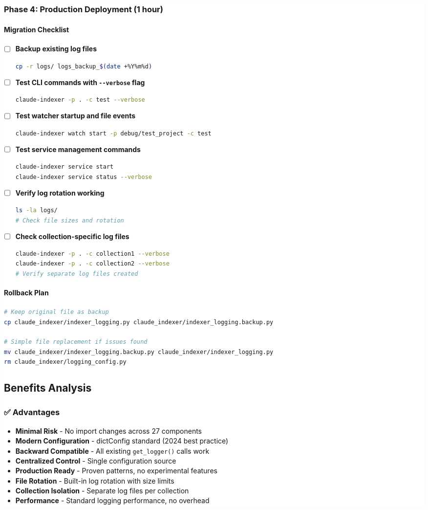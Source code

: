 ### Phase 4: Production Deployment (1 hour)

#### Migration Checklist

- [ ] **Backup existing log files**
  ```bash
  cp -r logs/ logs_backup_$(date +%Y%m%d)
  ```

- [ ] **Test CLI commands with `--verbose` flag**
  ```bash
  claude-indexer -p . -c test --verbose
  ```

- [ ] **Test watcher startup and file events**
  ```bash
  claude-indexer watch start -p debug/test_project -c test
  ```

- [ ] **Test service management commands**
  ```bash
  claude-indexer service start
  claude-indexer service status --verbose
  ```

- [ ] **Verify log rotation working**
  ```bash
  ls -la logs/
  # Check file sizes and rotation
  ```

- [ ] **Check collection-specific log files**
  ```bash
  claude-indexer -p . -c collection1 --verbose
  claude-indexer -p . -c collection2 --verbose
  # Verify separate log files created
  ```

#### Rollback Plan

```bash
# Keep original file as backup
cp claude_indexer/indexer_logging.py claude_indexer/indexer_logging.backup.py

# Simple file replacement if issues found
mv claude_indexer/indexer_logging.backup.py claude_indexer/indexer_logging.py
rm claude_indexer/logging_config.py
```

## Benefits Analysis

### ✅ Advantages

- **Minimal Risk** - No import changes across 27 components
- **Modern Configuration** - dictConfig standard (2024 best practice)
- **Backward Compatible** - All existing `get_logger()` calls work
- **Centralized Control** - Single configuration source
- **Production Ready** - Proven patterns, no experimental features
- **File Rotation** - Built-in log rotation with size limits
- **Collection Isolation** - Separate log files per collection
- **Performance** - Standard logging performance, no overhead
